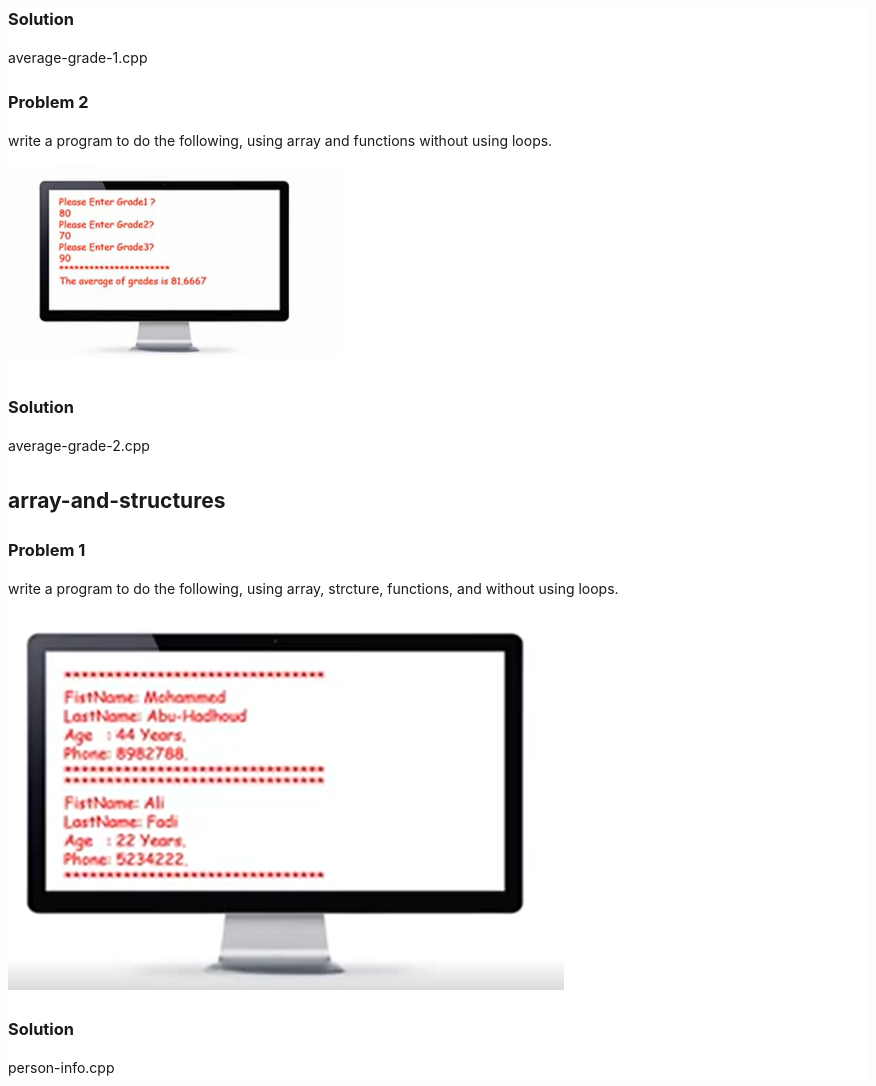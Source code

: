 <h3>Solution</h3>
<p>average-grade-1.cpp</p>

<h3>Problem 2</h3>
<p>
write a program to do the following, using array and functions without using loops.
</p>
<img src = "array/problem-1.PNG" alt = "problem 1">

<h3>Solution</h3>
<p>average-grade-2.cpp</p>

## array-and-structures

<h3>Problem 1</h3>
<p>
write a program to do the following, using array, strcture, functions, and without using loops. 
</p>
<img src = "array-and-structure/problem.PNG" alt = "problem 1">

<h3>Solution</h3>
<p>person-info.cpp</p>

